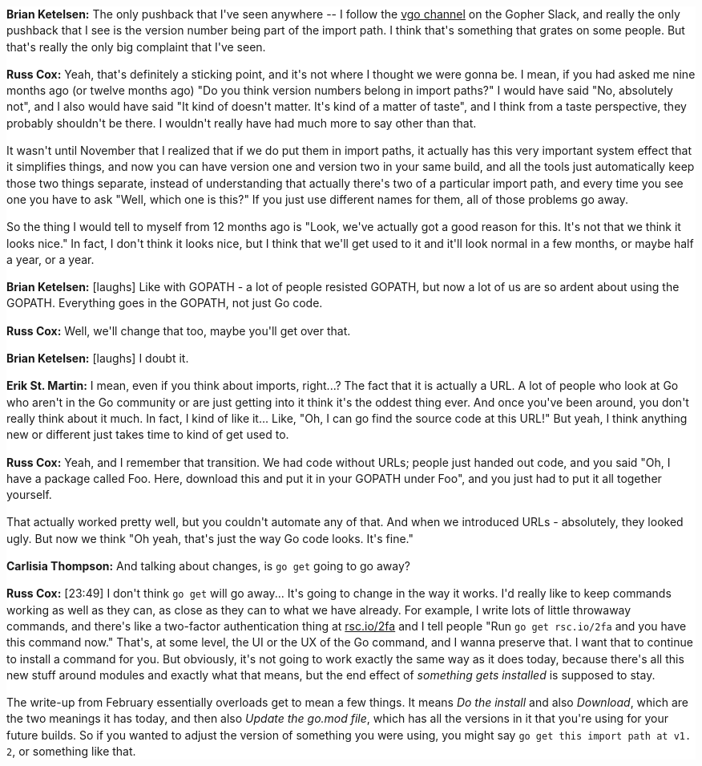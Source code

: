 **Brian Ketelsen:** The only pushback that I've seen anywhere -- I follow the [vgo channel](https://gophers.slack.com/messages/vgo) on the Gopher Slack, and really the only pushback that I see is the version number being part of the import path. I think that's something that grates on some people. But that's really the only big complaint that I've seen.

**Russ Cox:** Yeah, that's definitely a sticking point, and it's not where I thought we were gonna be. I mean, if you had asked me nine months ago (or twelve months ago) "Do you think version numbers belong in import paths?" I would have said "No, absolutely not", and I also would have said "It kind of doesn't matter. It's kind of a matter of taste", and I think from a taste perspective, they probably shouldn't be there. I wouldn't really have had much more to say other than that.

It wasn't until November that I realized that if we do put them in import paths, it actually has this very important system effect that it simplifies things, and now you can have version one and version two in your same build, and all the tools just automatically keep those two things separate, instead of understanding that actually there's two of a particular import path, and every time you see one you have to ask "Well, which one is this?" If you just use different names for them, all of those problems go away.

So the thing I would tell to myself from 12 months ago is "Look, we've actually got a good reason for this. It's not that we think it looks nice." In fact, I don't think it looks nice, but I think that we'll get used to it and it'll look normal in a few months, or maybe half a year, or a year.

**Brian Ketelsen:** \[laughs\] Like with GOPATH - a lot of people resisted GOPATH, but now a lot of us are so ardent about using the GOPATH. Everything goes in the GOPATH, not just Go code.

**Russ Cox:** Well, we'll change that too, maybe you'll get over that.

**Brian Ketelsen:** \[laughs\] I doubt it.

**Erik St. Martin:** I mean, even if you think about imports, right...? The fact that it is actually a URL. A lot of people who look at Go who aren't in the Go community or are just getting into it think it's the oddest thing ever. And once you've been around, you don't really think about it much. In fact, I kind of like it... Like, "Oh, I can go find the source code at this URL!" But yeah, I think anything new or different just takes time to kind of get used to.

**Russ Cox:** Yeah, and I remember that transition. We had code without URLs; people just handed out code, and you said "Oh, I have a package called Foo. Here, download this and put it in your GOPATH under Foo", and you just had to put it all together yourself.

That actually worked pretty well, but you couldn't automate any of that. And when we introduced URLs - absolutely, they looked ugly. But now we think "Oh yeah, that's just the way Go code looks. It's fine."

**Carlisia Thompson:** And talking about changes, is `go get` going to go away?

**Russ Cox:** \[23:49\] I don't think `go get` will go away... It's going to change in the way it works. I'd really like to keep commands working as well as they can, as close as they can to what we have already. For example, I write lots of little throwaway commands, and there's like a two-factor authentication thing at [rsc.io/2fa](https://godoc.org/rsc.io/2fa) and I tell people "Run `go get rsc.io/2fa` and you have this command now." That's, at some level, the UI or the UX of the Go command, and I wanna preserve that. I want that to continue to install a command for you. But obviously, it's not going to work exactly the same way as it does today, because there's all this new stuff around modules and exactly what that means, but the end effect of _something gets installed_ is supposed to stay.

The write-up from February essentially overloads get to mean a few things. It means _Do the install_ and also _Download_, which are the two meanings it has today, and then also _Update the go.mod file_, which has all the versions in it that you're using for your future builds. So if you wanted to adjust the version of something you were using, you might say `go get this import path at v1.2`, or something like that.
